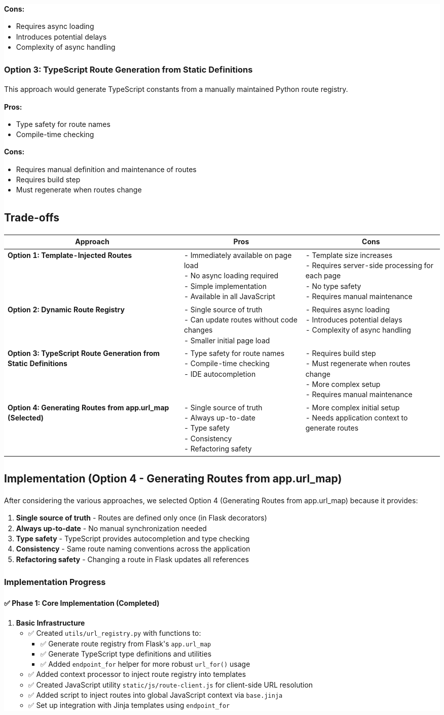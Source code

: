 **Cons:**
- Requires async loading
- Introduces potential delays
- Complexity of async handling

### Option 3: TypeScript Route Generation from Static Definitions

This approach would generate TypeScript constants from a manually maintained Python route registry.

**Pros:**
- Type safety for route names
- Compile-time checking

**Cons:**
- Requires manual definition and maintenance of routes
- Requires build step
- Must regenerate when routes change

## Trade-offs

| Approach | Pros | Cons |
|----------|------|------|
| **Option 1: Template-Injected Routes** | - Immediately available on page load<br>- No async loading required<br>- Simple implementation<br>- Available in all JavaScript | - Template size increases<br>- Requires server-side processing for each page<br>- No type safety<br>- Requires manual maintenance |
| **Option 2: Dynamic Route Registry** | - Single source of truth<br>- Can update routes without code changes<br>- Smaller initial page load | - Requires async loading<br>- Introduces potential delays<br>- Complexity of async handling |
| **Option 3: TypeScript Route Generation from Static Definitions** | - Type safety for route names<br>- Compile-time checking<br>- IDE autocompletion | - Requires build step<br>- Must regenerate when routes change<br>- More complex setup<br>- Requires manual maintenance |
| **Option 4: Generating Routes from app.url_map (Selected)** | - Single source of truth<br>- Always up-to-date<br>- Type safety<br>- Consistency<br>- Refactoring safety | - More complex initial setup<br>- Needs application context to generate routes |

## Implementation (Option 4 - Generating Routes from app.url_map)

After considering the various approaches, we selected Option 4 (Generating Routes from app.url_map) because it provides:

1. **Single source of truth** - Routes are defined only once (in Flask decorators)
2. **Always up-to-date** - No manual synchronization needed
3. **Type safety** - TypeScript provides autocompletion and type checking
4. **Consistency** - Same route naming conventions across the application
5. **Refactoring safety** - Changing a route in Flask updates all references

### Implementation Progress

#### ✅ Phase 1: Core Implementation (Completed)

1. **Basic Infrastructure**
   - ✅ Created `utils/url_registry.py` with functions to:
     - ✅ Generate route registry from Flask's `app.url_map`
     - ✅ Generate TypeScript type definitions and utilities
     - ✅ Added `endpoint_for` helper for more robust `url_for()` usage
   - ✅ Added context processor to inject route registry into templates
   - ✅ Created JavaScript utility `static/js/route-client.js` for client-side URL resolution
   - ✅ Added script to inject routes into global JavaScript context via `base.jinja`
   - ✅ Set up integration with Jinja templates using `endpoint_for`
